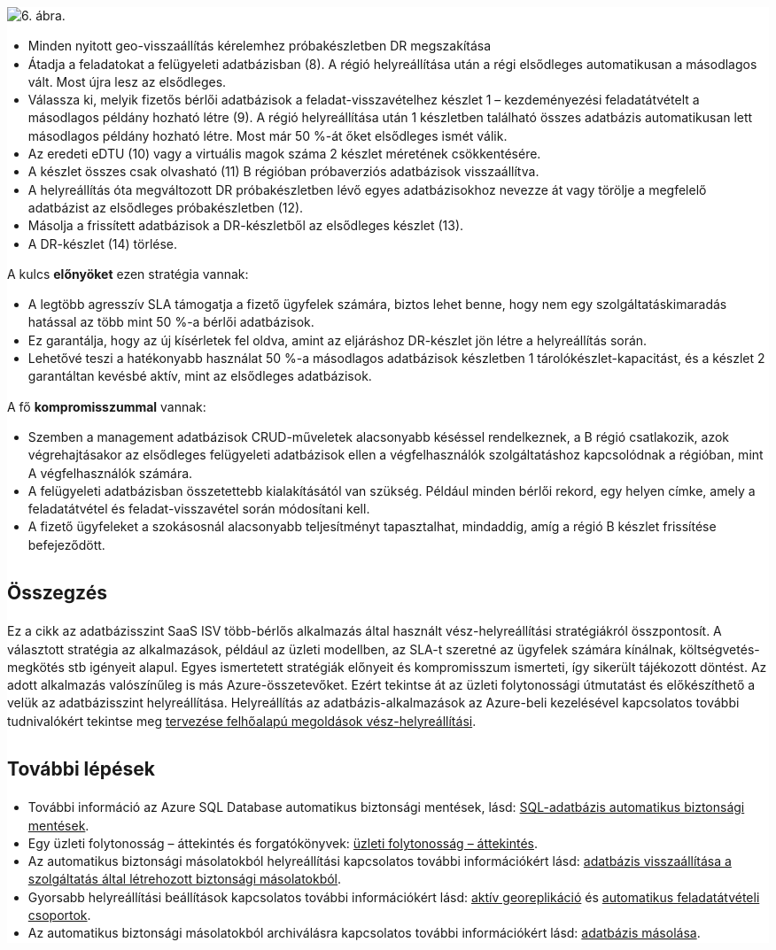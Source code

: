![6. ábra.](./media/sql-database-disaster-recovery-strategies-for-applications-with-elastic-pool/diagram-9.png)

* Minden nyitott geo-visszaállítás kérelemhez próbakészletben DR megszakítása
* Átadja a feladatokat a felügyeleti adatbázisban (8). A régió helyreállítása után a régi elsődleges automatikusan a másodlagos vált. Most újra lesz az elsődleges.  
* Válassza ki, melyik fizetős bérlői adatbázisok a feladat-visszavételhez készlet 1 – kezdeményezési feladatátvételt a másodlagos példány hozható létre (9). A régió helyreállítása után 1 készletben található összes adatbázis automatikusan lett másodlagos példány hozható létre. Most már 50 %-át őket elsődleges ismét válik.
* Az eredeti eDTU (10) vagy a virtuális magok száma 2 készlet méretének csökkentésére.
* A készlet összes csak olvasható (11) B régióban próbaverziós adatbázisok visszaállítva.
* A helyreállítás óta megváltozott DR próbakészletben lévő egyes adatbázisokhoz nevezze át vagy törölje a megfelelő adatbázist az elsődleges próbakészletben (12).
* Másolja a frissített adatbázisok a DR-készletből az elsődleges készlet (13).
* A DR-készlet (14) törlése.

A kulcs **előnyöket** ezen stratégia vannak:

* A legtöbb agresszív SLA támogatja a fizető ügyfelek számára, biztos lehet benne, hogy nem egy szolgáltatáskimaradás hatással az több mint 50 %-a bérlői adatbázisok.
* Ez garantálja, hogy az új kísérletek fel oldva, amint az eljáráshoz DR-készlet jön létre a helyreállítás során.
* Lehetővé teszi a hatékonyabb használat 50 %-a másodlagos adatbázisok készletben 1 tárolókészlet-kapacitást, és a készlet 2 garantáltan kevésbé aktív, mint az elsődleges adatbázisok.

A fő **kompromisszummal** vannak:

* Szemben a management adatbázisok CRUD-műveletek alacsonyabb késéssel rendelkeznek, a B régió csatlakozik, azok végrehajtásakor az elsődleges felügyeleti adatbázisok ellen a végfelhasználók szolgáltatáshoz kapcsolódnak a régióban, mint A végfelhasználók számára.
* A felügyeleti adatbázisban összetettebb kialakításától van szükség. Például minden bérlői rekord, egy helyen címke, amely a feladatátvétel és feladat-visszavétel során módosítani kell.  
* A fizető ügyfeleket a szokásosnál alacsonyabb teljesítményt tapasztalhat, mindaddig, amíg a régió B készlet frissítése befejeződött.

## <a name="summary"></a>Összegzés

Ez a cikk az adatbázisszint SaaS ISV több-bérlős alkalmazás által használt vész-helyreállítási stratégiákról összpontosít. A választott stratégia az alkalmazások, például az üzleti modellben, az SLA-t szeretné az ügyfelek számára kínálnak, költségvetés-megkötés stb igényeit alapul. Egyes ismertetett stratégiák előnyeit és kompromisszum ismerteti, így sikerült tájékozott döntést. Az adott alkalmazás valószínűleg is más Azure-összetevőket. Ezért tekintse át az üzleti folytonossági útmutatást és előkészíthető a velük az adatbázisszint helyreállítása. Helyreállítás az adatbázis-alkalmazások az Azure-beli kezelésével kapcsolatos további tudnivalókért tekintse meg [tervezése felhőalapú megoldások vész-helyreállítási](sql-database-designing-cloud-solutions-for-disaster-recovery.md).  

## <a name="next-steps"></a>További lépések

* További információ az Azure SQL Database automatikus biztonsági mentések, lásd: [SQL-adatbázis automatikus biztonsági mentések](sql-database-automated-backups.md).
* Egy üzleti folytonosság – áttekintés és forgatókönyvek: [üzleti folytonosság – áttekintés](sql-database-business-continuity.md).
* Az automatikus biztonsági másolatokból helyreállítási kapcsolatos további információkért lásd: [adatbázis visszaállítása a szolgáltatás által létrehozott biztonsági másolatokból](sql-database-recovery-using-backups.md).
* Gyorsabb helyreállítási beállítások kapcsolatos további információkért lásd: [aktív georeplikáció](sql-database-active-geo-replication.md) és [automatikus feladatátvételi csoportok](sql-database-auto-failover-group.md).
* Az automatikus biztonsági másolatokból archiválásra kapcsolatos további információkért lásd: [adatbázis másolása](sql-database-copy.md).
